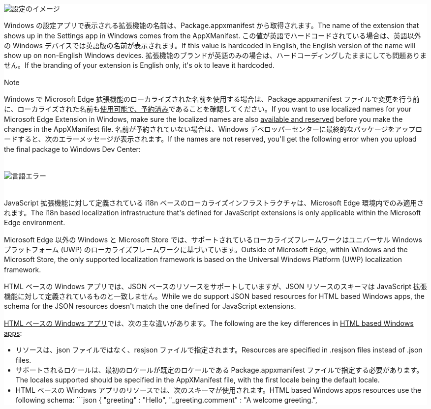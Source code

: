 
![設定のイメージ](./../../media/settings.png)



<span data-ttu-id="6401a-142">Windows の設定アプリで表示される拡張機能の名前は、Package.appxmanifest から取得されます。</span><span class="sxs-lookup"><span data-stu-id="6401a-142">The name of the extension that shows up in the Settings app in Windows comes from the AppXManifest.</span></span> <span data-ttu-id="6401a-143">この値が英語でハードコードされている場合は、英語以外の Windows デバイスでは英語版の名前が表示されます。</span><span class="sxs-lookup"><span data-stu-id="6401a-143">If this value is hardcoded in English, the English version of the name will show up on non-English Windows devices.</span></span> <span data-ttu-id="6401a-144">拡張機能のブランドが英語のみの場合は、ハードコーディングしたままにしても問題ありません。</span><span class="sxs-lookup"><span data-stu-id="6401a-144">If the branding of your extension is English only, it's ok to leave it hardcoded.</span></span>


> [!NOTE]
> <span data-ttu-id="6401a-145">Windows で Microsoft Edge 拡張機能のローカライズされた名前を使用する場合は、Package.appxmanifest ファイルで変更を行う前に、ローカライズされた名前も[使用可能で、予約済み](./extensions-in-the-windows-dev-center.md#name-reservation)であることを確認してください。</span><span class="sxs-lookup"><span data-stu-id="6401a-145">If you want to use localized names for your Microsoft Edge Extension in Windows, make sure the localized names are also [available and reserved](./extensions-in-the-windows-dev-center.md#name-reservation) before you make the changes in the AppXManifest file.</span></span> <span data-ttu-id="6401a-146">名前が予約されていない場合は、Windows デベロッパーセンターに最終的なパッケージをアップロードすると、次のエラーメッセージが表示されます。</span><span class="sxs-lookup"><span data-stu-id="6401a-146">If the names are not reserved, you'll get the following error when you upload the final package to Windows Dev Center:</span></span></br></br>

![言語エラー](./../../media/language-error.png)</br></br>


<span data-ttu-id="6401a-148">JavaScript 拡張機能に対して定義されている i18n ベースのローカライズインフラストラクチャは、Microsoft Edge 環境内でのみ適用されます。</span><span class="sxs-lookup"><span data-stu-id="6401a-148">The i18n based localization infrastructure that's defined for JavaScript extensions is only applicable within the Microsoft Edge environment.</span></span>

<span data-ttu-id="6401a-149">Microsoft Edge 以外の Windows と Microsoft Store では、サポートされているローカライズフレームワークはユニバーサル Windows プラットフォーム (UWP) のローカライズフレームワークに基づいています。</span><span class="sxs-lookup"><span data-stu-id="6401a-149">Outside of Microsoft Edge, within Windows and the Microsoft Store, the only supported localization framework is based on the Universal Windows Platform (UWP) localization framework.</span></span>

<span data-ttu-id="6401a-150">HTML ベースの Windows アプリでは、JSON ベースのリソースをサポートしていますが、JSON リソースのスキーマは JavaScript 拡張機能に対して定義されているものと一致しません。</span><span class="sxs-lookup"><span data-stu-id="6401a-150">While we do support JSON based resources for HTML based Windows apps, the schema for the JSON resources doesn't match the one defined for JavaScript extensions.</span></span>


<span data-ttu-id="6401a-151">[HTML ベースの Windows アプリ](https://msdn.microsoft.com/library/windows/apps/hh465228.aspx)では、次の主な違いがあります。</span><span class="sxs-lookup"><span data-stu-id="6401a-151">The following are the key differences in [HTML based Windows apps](https://msdn.microsoft.com/library/windows/apps/hh465228.aspx):</span></span>
-    <span data-ttu-id="6401a-152">リソースは、json ファイルではなく、resjson ファイルで指定されます。</span><span class="sxs-lookup"><span data-stu-id="6401a-152">Resources are specified in .resjson files instead of .json files.</span></span>
-    <span data-ttu-id="6401a-153">サポートされるロケールは、最初のロケールが既定のロケールである Package.appxmanifest ファイルで指定する必要があります。</span><span class="sxs-lookup"><span data-stu-id="6401a-153">The locales supported should be specified in the AppXManifest file, with the first locale being the default locale.</span></span>
-    <span data-ttu-id="6401a-154">HTML ベースの Windows アプリのリソースでは、次のスキーマが使用されます。</span><span class="sxs-lookup"><span data-stu-id="6401a-154">HTML based Windows apps resources use the following schema:</span></span>
    ```json
    {
        "greeting"              : "Hello",
        "_greeting.comment"     : "A welcome greeting.",
